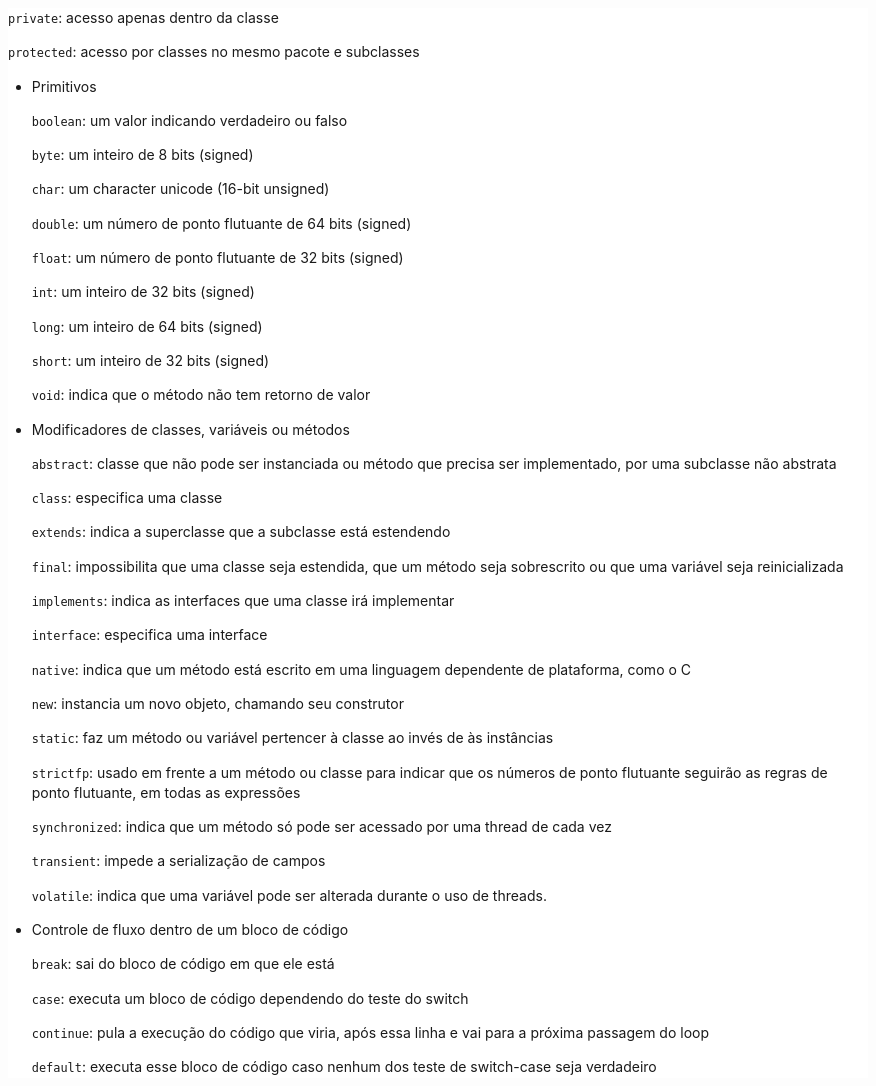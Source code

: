   `private`: acesso apenas dentro da classe

  `protected`: acesso por classes no mesmo pacote e subclasses

- Primitivos

  `boolean`: um valor indicando verdadeiro ou falso

  `byte`: um inteiro de 8 bits (signed)

  `char`: um character unicode (16-bit unsigned)

  `double`: um número de ponto flutuante de 64 bits (signed)

  `float`: um número de ponto flutuante de 32 bits (signed)

  `int`: um inteiro de 32 bits (signed)

  `long`: um inteiro de 64 bits (signed)

  `short`: um inteiro de 32 bits (signed)

  `void`: indica que o método não tem retorno de valor

- Modificadores de classes, variáveis ou métodos

  `abstract`: classe que não pode ser instanciada ou método que precisa ser implementado, por uma subclasse não abstrata

  `class`: especifica uma classe

  `extends`: indica a superclasse que a subclasse está estendendo

  `final`: impossibilita que uma classe seja estendida, que um método seja sobrescrito ou que uma variável seja reinicializada

  `implements`: indica as interfaces que uma classe irá implementar

  `interface`: especifica uma interface

  `native`: indica que um método está escrito em uma linguagem dependente de plataforma, como o C

  `new`: instancia um novo objeto, chamando seu construtor

  `static`: faz um método ou variável pertencer à classe ao invés de às instâncias

  `strictfp`: usado em frente a um método ou classe para indicar que os números de ponto flutuante seguirão as regras de ponto flutuante, em todas as expressões

  `synchronized`: indica que um método só pode ser acessado por uma thread de cada vez

  `transient`: impede a serialização de campos

  `volatile`: indica que uma variável pode ser alterada durante o uso de threads.

- Controle de fluxo dentro de um bloco de código

  `break`: sai do bloco de código em que ele está

  `case`: executa um bloco de código dependendo do teste do switch

  `continue`: pula a execução do código que viria, após essa linha e vai para a próxima passagem do loop

  `default`: executa esse bloco de código caso nenhum dos teste de switch-case seja verdadeiro
